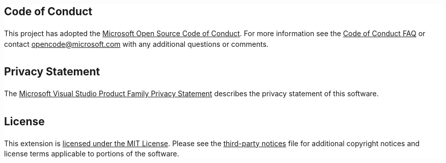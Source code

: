 ## Code of Conduct

This project has adopted the
[Microsoft Open Source Code of Conduct](https://opensource.microsoft.com/codeofconduct/).
For more information see the
[Code of Conduct FAQ](https://opensource.microsoft.com/codeofconduct/faq/) or
contact [opencode@microsoft.com](mailto:opencode@microsoft.com) with any
additional questions or comments.

## Privacy Statement

The
[Microsoft Visual Studio Product Family Privacy Statement](http://go.microsoft.com/fwlink/?LinkId=528096&clcid=0x409)
describes the privacy statement of this software.

## License

This extension is [licensed under the MIT License](LICENSE.txt). Please see the
[third-party notices](ThirdPartyNotices.txt) file for additional copyright
notices and license terms applicable to portions of the software.
